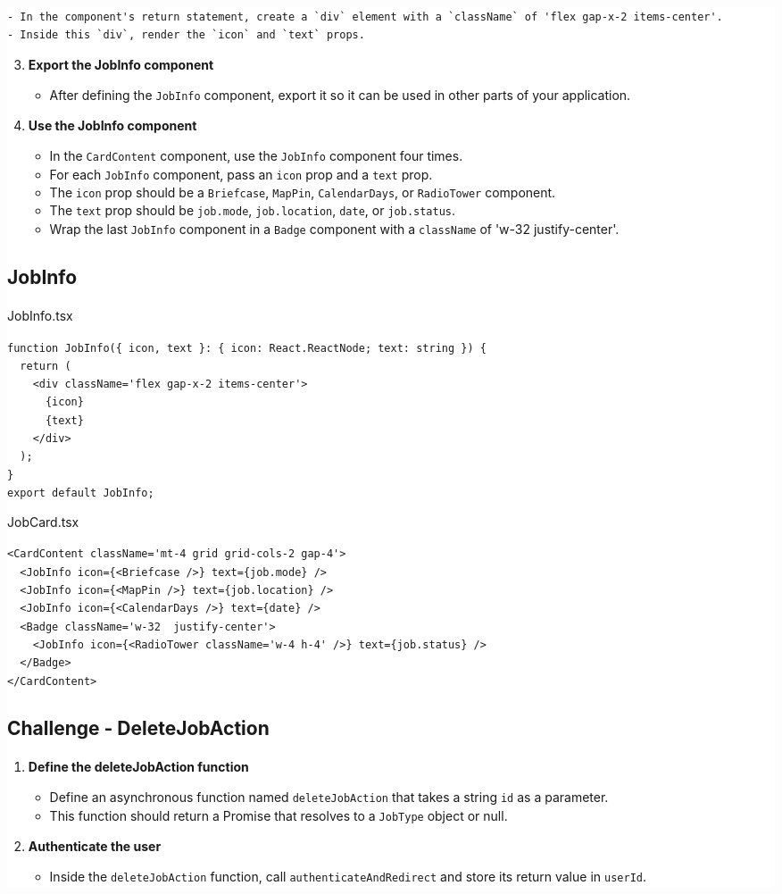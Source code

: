     - In the component's return statement, create a `div` element with a `className` of 'flex gap-x-2 items-center'.
    - Inside this `div`, render the `icon` and `text` props.

3. **Export the JobInfo component**

    - After defining the `JobInfo` component, export it so it can be used in other parts of your application.

4. **Use the JobInfo component**
    - In the `CardContent` component, use the `JobInfo` component four times.
    - For each `JobInfo` component, pass an `icon` prop and a `text` prop.
    - The `icon` prop should be a `Briefcase`, `MapPin`, `CalendarDays`, or `RadioTower` component.
    - The `text` prop should be `job.mode`, `job.location`, `date`, or `job.status`.
    - Wrap the last `JobInfo` component in a `Badge` component with a `className` of 'w-32 justify-center'.

## JobInfo

JobInfo.tsx

```tsx
function JobInfo({ icon, text }: { icon: React.ReactNode; text: string }) {
  return (
    <div className='flex gap-x-2 items-center'>
      {icon}
      {text}
    </div>
  );
}
export default JobInfo;
```

JobCard.tsx

```tsx
<CardContent className='mt-4 grid grid-cols-2 gap-4'>
  <JobInfo icon={<Briefcase />} text={job.mode} />
  <JobInfo icon={<MapPin />} text={job.location} />
  <JobInfo icon={<CalendarDays />} text={date} />
  <Badge className='w-32  justify-center'>
    <JobInfo icon={<RadioTower className='w-4 h-4' />} text={job.status} />
  </Badge>
</CardContent>
```

## Challenge - DeleteJobAction

1. **Define the deleteJobAction function**

    - Define an asynchronous function named `deleteJobAction` that takes a string `id` as a parameter.
    - This function should return a Promise that resolves to a `JobType` object or null.

2. **Authenticate the user**

    - Inside the `deleteJobAction` function, call `authenticateAndRedirect` and store its return value in `userId`.
